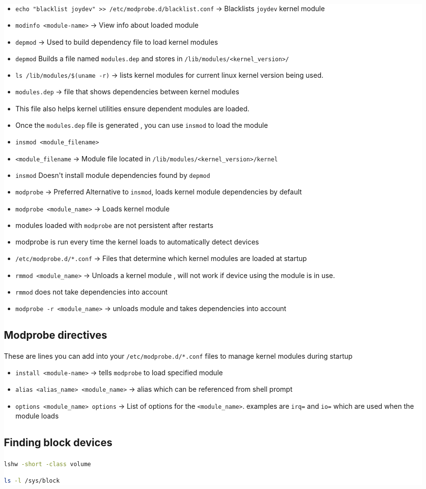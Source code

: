 * `echo "blacklist joydev" >> /etc/modprobe.d/blacklist.conf` -> Blacklists `joydev` kernel module 

* `modinfo <module-name>` -> View info about loaded module 

* `depmod` -> Used to build dependency file to load kernel modules 

* `depmod` Builds a file named `modules.dep` and stores in `/lib/modules/<kernel_version>/`

* `ls /lib/modules/$(uname -r)` -> lists kernel modules for current linux kernel version being used.  

* `modules.dep` -> file that shows dependencies between kernel modules 

* This file also helps kernel utilities ensure dependent modules are loaded.  

* Once the `modules.dep` file is generated , you can use `insmod` to load the module 

* `insmod <module_filename>`

* `<module_filename` -> Module file located in `/lib/modules/<kernel_version>/kernel`

* `insmod` Doesn't install module dependencies found by `depmod`

* `modprobe` -> Preferred Alternative to `insmod`, loads kernel module dependencies by default 

* `modprobe <module_name>` -> Loads kernel module 

* modules loaded with `modprobe` are not persistent after restarts 

* modprobe is run every time the kernel loads to automatically detect devices 

* `/etc/modprobe.d/*.conf` -> Files that determine which kernel modules are loaded at startup

* `rmmod <module_name>` -> Unloads a kernel module , will not work if device using the module is in use.

* `rmmod` does not take dependencies into account 

* `modprobe -r <module_name>` -> unloads module and takes dependencies into account 

## Modprobe directives 

These are lines you can add into your `/etc/modprobe.d/*.conf` files to manage kernel modules during startup 

* `install <module-name>` -> tells `modprobe` to load specified module  

* `alias <alias_name> <module_name>` -> alias which can be referenced from shell prompt 

* `options <module_name> options` -> List of options for the `<module_name>`. examples are `irq=` and `io=` which are used when the module loads 

## Finding block devices 

```bash 
lshw -short -class volume
```

```bash 
ls -l /sys/block
```
